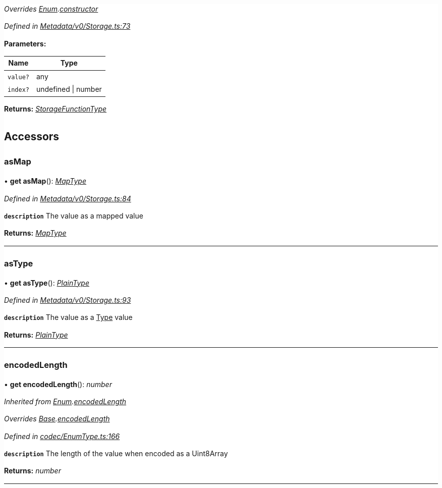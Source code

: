 *Overrides [Enum](_codec_enumtype_.enum.md).[constructor](_codec_enumtype_.enum.md#constructor)*

*Defined in [Metadata/v0/Storage.ts:73](https://github.com/polkadot-js/api/blob/07b89e7/packages/types/src/Metadata/v0/Storage.ts#L73)*

**Parameters:**

Name | Type |
------ | ------ |
`value?` | any |
`index?` | undefined \| number |

**Returns:** *[StorageFunctionType](_metadata_v0_storage_.storagefunctiontype.md)*

## Accessors

###  asMap

• **get asMap**(): *[MapType](_metadata_v0_storage_.maptype.md)*

*Defined in [Metadata/v0/Storage.ts:84](https://github.com/polkadot-js/api/blob/07b89e7/packages/types/src/Metadata/v0/Storage.ts#L84)*

**`description`** The value as a mapped value

**Returns:** *[MapType](_metadata_v0_storage_.maptype.md)*

___

###  asType

• **get asType**(): *[PlainType](_metadata_v0_storage_.plaintype.md)*

*Defined in [Metadata/v0/Storage.ts:93](https://github.com/polkadot-js/api/blob/07b89e7/packages/types/src/Metadata/v0/Storage.ts#L93)*

**`description`** The value as a [Type](_codec_struct_.struct.md#type) value

**Returns:** *[PlainType](_metadata_v0_storage_.plaintype.md)*

___

###  encodedLength

• **get encodedLength**(): *number*

*Inherited from [Enum](_codec_enumtype_.enum.md).[encodedLength](_codec_enumtype_.enum.md#encodedlength)*

*Overrides [Base](_codec_base_.base.md).[encodedLength](_codec_base_.base.md#encodedlength)*

*Defined in [codec/EnumType.ts:166](https://github.com/polkadot-js/api/blob/07b89e7/packages/types/src/codec/EnumType.ts#L166)*

**`description`** The length of the value when encoded as a Uint8Array

**Returns:** *number*

___
